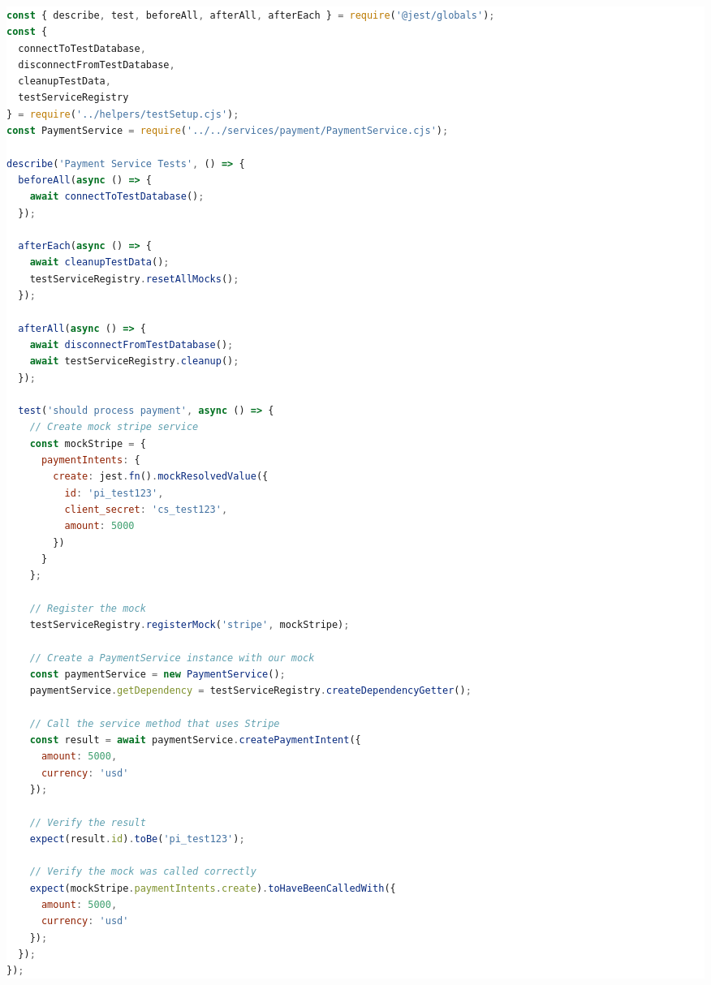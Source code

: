 ```javascript
const { describe, test, beforeAll, afterAll, afterEach } = require('@jest/globals');
const {
  connectToTestDatabase,
  disconnectFromTestDatabase,
  cleanupTestData,
  testServiceRegistry
} = require('../helpers/testSetup.cjs');
const PaymentService = require('../../services/payment/PaymentService.cjs');

describe('Payment Service Tests', () => {
  beforeAll(async () => {
    await connectToTestDatabase();
  });

  afterEach(async () => {
    await cleanupTestData();
    testServiceRegistry.resetAllMocks();
  });

  afterAll(async () => {
    await disconnectFromTestDatabase();
    await testServiceRegistry.cleanup();
  });

  test('should process payment', async () => {
    // Create mock stripe service
    const mockStripe = {
      paymentIntents: {
        create: jest.fn().mockResolvedValue({
          id: 'pi_test123',
          client_secret: 'cs_test123',
          amount: 5000
        })
      }
    };
    
    // Register the mock
    testServiceRegistry.registerMock('stripe', mockStripe);
    
    // Create a PaymentService instance with our mock
    const paymentService = new PaymentService();
    paymentService.getDependency = testServiceRegistry.createDependencyGetter();
    
    // Call the service method that uses Stripe
    const result = await paymentService.createPaymentIntent({
      amount: 5000,
      currency: 'usd'
    });
    
    // Verify the result
    expect(result.id).toBe('pi_test123');
    
    // Verify the mock was called correctly
    expect(mockStripe.paymentIntents.create).toHaveBeenCalledWith({
      amount: 5000,
      currency: 'usd'
    });
  });
});
```
